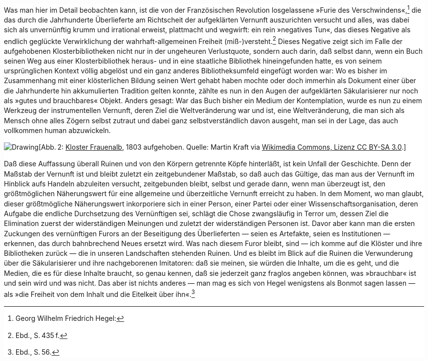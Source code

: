 
Was man hier im Detail beobachten kann, ist die von der
Französischen Revolution losgelassene »Furie des
Verschwindens«,[^fn2] die das durch die Jahrhunderte Überlieferte
am Richtscheit der aufgeklärten Vernunft auszurichten versucht
und alles, was dabei sich als unvernünftig krumm und irrational
erweist, plattmacht und wegwirft: ein rein »negatives Tun«, das
dieses Negative als endlich geglückte Verwirklichung der
wahrhaft-allgemeinen Freiheit (miß-)versteht.[^fn3] Dieses
Negative zeigt sich im Falle der aufgehobenen Klosterbibliotheken
nicht nur in der ungeheuren Verlustquote, sondern auch darin, daß
selbst dann, wenn ein Buch seinen Weg aus einer Klosterbibliothek
heraus- und in eine staatliche Bibliothek hineingefunden hatte,
es von seinem ursprünglichen Kontext völlig abgelöst und ein ganz
anderes Bibliotheksumfeld eingefügt worden war: Wo es bisher im
Zusammenhang mit einer klösterlichen Bildung seinen Wert gehabt
haben mochte oder doch immerhin als Dokument einer über die
Jahrhunderte hin akkumulierten Tradition gelten konnte, zählte es
nun in den Augen der aufgeklärten Säkularisierer nur noch als
»gutes und brauchbares« Objekt. Anders gesagt: War das Buch
bisher ein Medium der Kontemplation, wurde es nun zu einem
Werkzeug der instrumentellen Vernunft, deren Ziel die
Weltveränderung war und ist, eine Weltveränderung, die man sich
als Mensch ohne alles Zögern selbst zutraut und dabei ganz
selbstverständlich davon ausgeht, man sei in der Lage, das auch
vollkommen human abzuwickeln.

<img
src="https://upload.wikimedia.org/wikipedia/commons/f/fe/MK37076-78_Frauenalb.jpg"
alt="Drawing" style="width: 500px;"/>[Abb.&thinsp;2: [Kloster
Frauenalb](https://de.wikipedia.org/wiki/Frauenalb), 1803
aufgehoben. Quelle: Martin Kraft via [Wikimedia Commons, Lizenz
CC BY-SA
3.0](https://upload.wikimedia.org/wikipedia/commons/f/fe/MK37076-78_Frauenalb.jpg).]


Daß diese Auffassung überall Ruinen und von den Körpern getrennte
Köpfe hinterläßt, ist kein Unfall der Geschichte. Denn der
Maßstab der Vernunft ist und bleibt zuletzt ein zeitgebundener
Maßstab, so daß auch das Gültige, das man aus der Vernunft im
Hinblick aufs Handeln abzuleiten versucht, zeitgebunden bleibt,
selbst und gerade dann, wenn man überzeugt ist, den
größtmöglichen Näherungswert für eine allgemeine und
überzeitliche Vernunft erreicht zu haben. In dem Moment, wo man
glaubt, dieser größtmögliche Näherungswert inkorporiere sich in
einer Person, einer Partei oder einer Wissenschaftsorganisation,
deren Aufgabe die endliche Durchsetzung des Vernünftigen sei,
schlägt die Chose zwangsläufig in Terror um, dessen Ziel die
Elimination zuerst der widerständigen Meinungen und zuletzt der
widerständigen Personen ist. Davor aber kann man die ersten
Zuckungen des vernünftigen Furors an der Beseitigung des
Überlieferten — seien es Artefakte, seien es Institutionen —
erkennen, das durch bahnbrechend Neues ersetzt wird. Was nach
diesem Furor bleibt, sind — ich komme auf die Klöster und ihre
Bibliotheken zurück — die in unseren Landschaften stehenden
Ruinen. Und es bleibt im Blick auf die Ruinen die Verwunderung
über die Säkularisierer und ihre nachgeborenen Imitatoren: daß
sie meinen, sie würden die Inhalte, um die es geht, und die
Medien, die es für diese Inhalte braucht, so genau kennen, daß
sie jederzeit ganz fraglos angeben können, was »brauchbar« ist
und sein wird und was nicht. Das aber ist nichts anderes — man
mag es sich von Hegel wenigstens als Bonmot sagen lassen — als
»die Freiheit von dem Inhalt und die Eitelkeit über ihn«.[^fn4]


[^fn1]: Siehe dazu den Überblick in Uwe Jochum: Geschichte der
[^fn2]: Georg Wilhelm Friedrich Hegel:
[^fn3]: Ebd., S.&#8239;435&#8239;f.
[^fn4]: Ebd., S.&#8239;56.
[^fn5]: Um deutlich zu machen, daß dies keine Fehlinterpretation
[^fn6]: »Lasst uns den Wechsel zu Open Access jetzt
[^fn10]: Und tatsächlich ist das lateinische Wort
[^fn7]: Heinz Pampels Artikel im Laborjournal steht noch
[^fn8]: Pampel: Open Access — die Transformation gestalten (wie
[^fn9]: Ebd., S. 33: »Es gilt, auf Verlage einzuwirken, damit